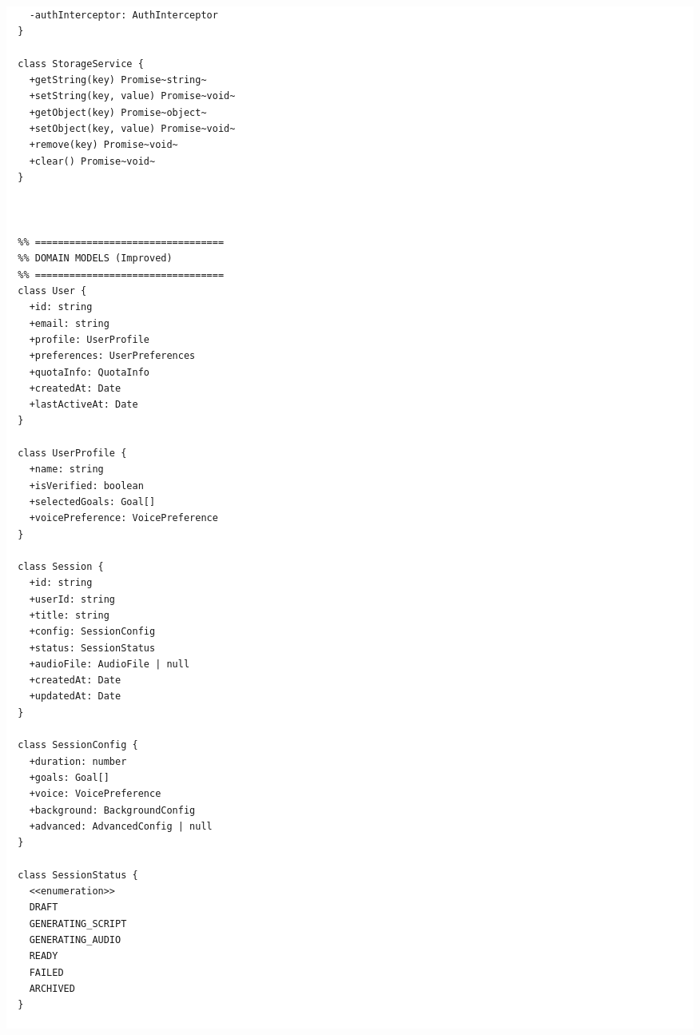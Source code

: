 ```mermaid
    -authInterceptor: AuthInterceptor
  }
  
  class StorageService {
    +getString(key) Promise~string~
    +setString(key, value) Promise~void~
    +getObject(key) Promise~object~
    +setObject(key, value) Promise~void~
    +remove(key) Promise~void~
    +clear() Promise~void~
  }
  


  %% =================================
  %% DOMAIN MODELS (Improved)
  %% =================================
  class User {
    +id: string
    +email: string
    +profile: UserProfile
    +preferences: UserPreferences
    +quotaInfo: QuotaInfo
    +createdAt: Date
    +lastActiveAt: Date
  }
  
  class UserProfile {
    +name: string
    +isVerified: boolean
    +selectedGoals: Goal[]
    +voicePreference: VoicePreference
  }
  
  class Session {
    +id: string
    +userId: string
    +title: string
    +config: SessionConfig
    +status: SessionStatus
    +audioFile: AudioFile | null
    +createdAt: Date
    +updatedAt: Date
  }
  
  class SessionConfig {
    +duration: number
    +goals: Goal[]
    +voice: VoicePreference
    +background: BackgroundConfig
    +advanced: AdvancedConfig | null
  }
  
  class SessionStatus {
    <<enumeration>>
    DRAFT
    GENERATING_SCRIPT
    GENERATING_AUDIO
    READY
    FAILED
    ARCHIVED
  }
  
```